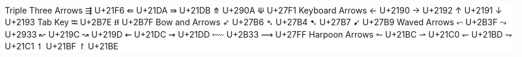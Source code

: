 Triple Three Arrows
⇶
U+21F6
⇚
U+21DA
⇛
U+21DB
⤊
U+290A
⟱
U+27F1
Keyboard Arrows
←
U+2190
→
U+2192
↑
U+2191
↓
U+2193
Tab Key
⭾
U+2B7E
⭿
U+2B7F
Bow and Arrows
➶
U+27B6
➴
U+27B4
➷
U+27B7
➹
U+27B9
Waved Arrows
⬿
U+2B3F
⤳
U+2933
↜
U+219C
↝
U+219D
⇜
U+21DC
⇝
U+21DD
⬳
U+2B33
⟿
U+27FF
Harpoon Arrows
↼
U+21BC
⇀
U+21C0
↽
U+21BD
⇁
U+21C1
↿
U+21BF
↾
U+21BE